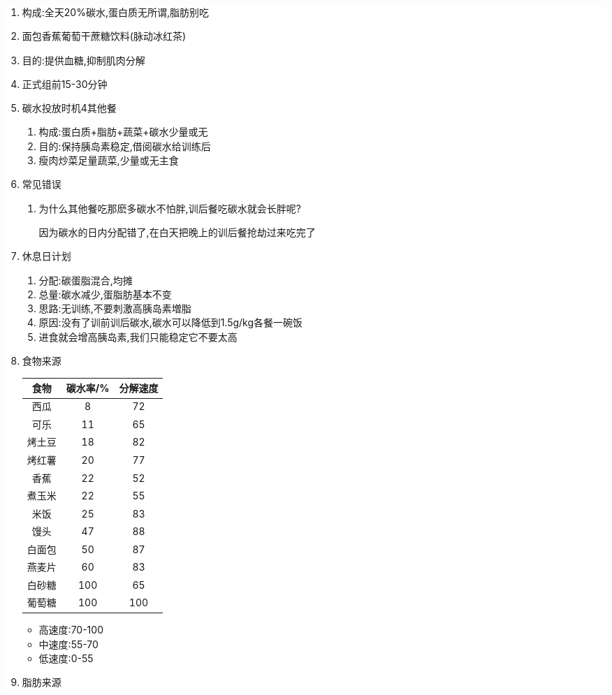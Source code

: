    1. 构成:全天20%碳水,蛋白质无所谓,脂肪别吃
   2. 面包香蕉葡萄干蔗糖饮料(脉动冰红茶)
   3. 目的:提供血糖,抑制肌肉分解
   4. 正式组前15-30分钟

5. 碳水投放时机4其他餐

   1. 构成:蛋白质+脂肪+蔬菜+碳水少量或无
   2. 目的:保持胰岛素稳定,借阅碳水给训练后
   3. 瘦肉炒菜足量蔬菜,少量或无主食

6. 常见错误 

   1. 为什么其他餐吃那麽多碳水不怕胖,训后餐吃碳水就会长胖呢?

      因为碳水的日内分配错了,在白天把晚上的训后餐抢劫过来吃完了

7. 休息日计划

   1. 分配:碳蛋脂混合,均摊
   2. 总量:碳水减少,蛋脂肪基本不变
   3. 思路:无训练,不要刺激高胰岛素増脂
   4. 原因:没有了训前训后碳水,碳水可以降低到1.5g/kg各餐一碗饭
   5. 进食就会增高胰岛素,我们只能稳定它不要太高

8. 食物来源

   |  食物  | 碳水率/% | 分解速度 |
   | :----: | :------: | :------: |
   |  西瓜  |    8     |    72    |
   |  可乐  |    11    |    65    |
   | 烤土豆 |    18    |    82    |
   | 烤红薯 |    20    |    77    |
   |  香蕉  |    22    |    52    |
   | 煮玉米 |    22    |    55    |
   |  米饭  |    25    |    83    |
   |  馒头  |    47    |    88    |
   | 白面包 |    50    |    87    |
   | 燕麦片 |    60    |    83    |
   | 白砂糖 |   100    |    65    |
   | 葡萄糖 |   100    |   100    |

   - 高速度:70-100
   - 中速度:55-70
   - 低速度:0-55

9. 脂肪来源
